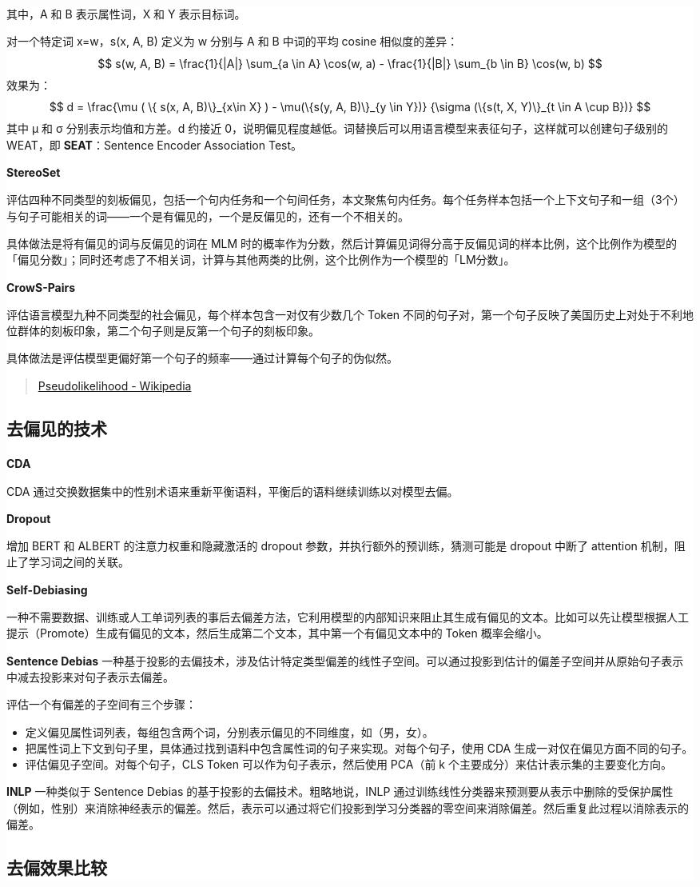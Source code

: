 其中，A 和 B 表示属性词，X 和 Y 表示目标词。

对一个特定词 x=w，s(x, A, B) 定义为 w 分别与 A 和 B 中词的平均 cosine 相似度的差异：
$$
s(w, A, B) = \frac{1}{|A|} \sum_{a \in A} \cos(w, a) - \frac{1}{|B|} \sum_{b \in B} \cos(w, b)
$$
效果为：
$$
d = \frac{\mu ( \{ s(x, A, B)\}_{x\in X} ) - \mu(\{s(y, A, B)\}_{y \in Y})} {\sigma (\{s(t, X, Y)\}_{t \in A \cup B})}
$$
其中 μ 和 σ 分别表示均值和方差。d 约接近 0，说明偏见程度越低。词替换后可以用语言模型来表征句子，这样就可以创建句子级别的 WEAT，即 **SEAT**：Sentence Encoder Association Test。

**StereoSet**

评估四种不同类型的刻板偏见，包括一个句内任务和一个句间任务，本文聚焦句内任务。每个任务样本包括一个上下文句子和一组（3个）与句子可能相关的词——一个是有偏见的，一个是反偏见的，还有一个不相关的。

具体做法是将有偏见的词与反偏见的词在 MLM 时的概率作为分数，然后计算偏见词得分高于反偏见词的样本比例，这个比例作为模型的「偏见分数」；同时还考虑了不相关词，计算与其他两类的比例，这个比例作为一个模型的「LM分数」。

**CrowS-Pairs**

评估语言模型九种不同类型的社会偏见，每个样本包含一对仅有少数几个 Token 不同的句子对，第一个句子反映了美国历史上对处于不利地位群体的刻板印象，第二个句子则是反第一个句子的刻板印象。

具体做法是评估模型更偏好第一个句子的频率——通过计算每个句子的伪似然。

> [Pseudolikelihood - Wikipedia](https://en.wikipedia.org/wiki/Pseudolikelihood)

## 去偏见的技术

**CDA**

CDA 通过交换数据集中的性别术语来重新平衡语料，平衡后的语料继续训练以对模型去偏。

**Dropout**

增加 BERT 和 ALBERT 的注意力权重和隐藏激活的 dropout 参数，并执行额外的预训练，猜测可能是 dropout 中断了 attention 机制，阻止了学习词之间的关联。

**Self-Debiasing**

一种不需要数据、训练或人工单词列表的事后去偏差方法，它利用模型的内部知识来阻止其生成有偏见的文本。比如可以先让模型根据人工提示（Promote）生成有偏见的文本，然后生成第二个文本，其中第一个有偏见文本中的 Token 概率会缩小。

**Sentence Debias**
一种基于投影的去偏技术，涉及估计特定类型偏差的线性子空间。可以通过投影到估计的偏差子空间并从原始句子表示中减去投影来对句子表示去偏差。

评估一个有偏差的子空间有三个步骤：

- 定义偏见属性词列表，每组包含两个词，分别表示偏见的不同维度，如（男，女）。
- 把属性词上下文到句子里，具体通过找到语料中包含属性词的句子来实现。对每个句子，使用 CDA 生成一对仅在偏见方面不同的句子。
- 评估偏见子空间。对每个句子，CLS Token 可以作为句子表示，然后使用 PCA（前 k 个主要成分）来估计表示集的主要变化方向。

**INLP**
一种类似于 Sentence Debias 的基于投影的去偏技术。粗略地说，INLP 通过训练线性分类器来预测要从表示中删除的受保护属性（例如，性别）来消除神经表示的偏差。然后，表示可以通过将它们投影到学习分类器的零空间来消除偏差。然后重复此过程以消除表示的偏差。

## 去偏效果比较
